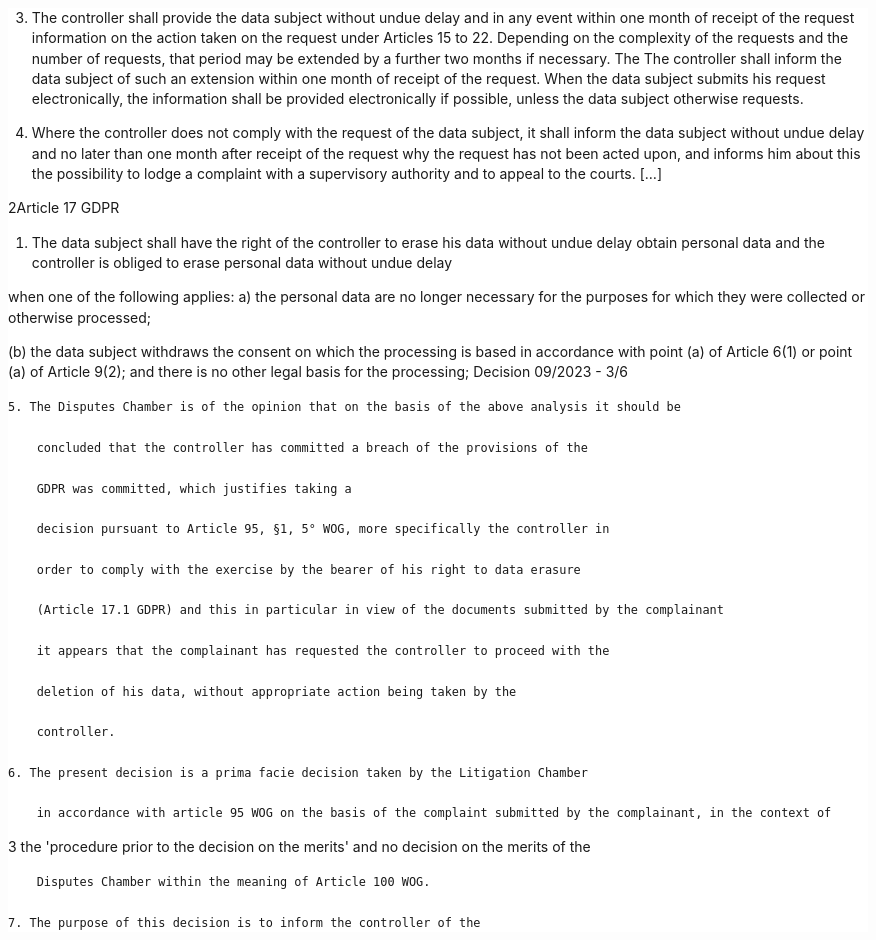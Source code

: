 3. The controller shall provide the data subject without undue delay and in any event within one month of receipt of the request
information on the action taken on the request under Articles 15 to 22. Depending on the complexity of the
requests and the number of requests, that period may be extended by a further two months if necessary. The
The controller shall inform the data subject of such an extension within one month of receipt of the request.
When the data subject submits his request electronically, the information shall be provided electronically if possible, unless the data subject
otherwise requests.

4. Where the controller does not comply with the request of the data subject, it shall inform the data subject without undue delay and
no later than one month after receipt of the request why the request has not been acted upon, and informs him about this
the possibility to lodge a complaint with a supervisory authority and to appeal to the courts.
\[…\]

2Article 17 GDPR
1. The data subject shall have the right of the controller to erase his data without undue delay
obtain personal data and the controller is obliged to erase personal data without undue delay

when one of the following applies:
a) the personal data are no longer necessary for the purposes for which they were collected or otherwise processed;

(b) the data subject withdraws the consent on which the processing is based in accordance with point (a) of Article 6(1) or point (a) of Article 9(2);
and there is no other legal basis for the processing; Decision 09/2023 - 3/6

    5. The Disputes Chamber is of the opinion that on the basis of the above analysis it should be

        concluded that the controller has committed a breach of the provisions of the

        GDPR was committed, which justifies taking a

        decision pursuant to Article 95, §1, 5° WOG, more specifically the controller in

        order to comply with the exercise by the bearer of his right to data erasure

        (Article 17.1 GDPR) and this in particular in view of the documents submitted by the complainant

        it appears that the complainant has requested the controller to proceed with the

        deletion of his data, without appropriate action being taken by the

        controller.

    6. The present decision is a prima facie decision taken by the Litigation Chamber

        in accordance with article 95 WOG on the basis of the complaint submitted by the complainant, in the context of
3 the 'procedure prior to the decision on the merits' and no decision on the merits of the

        Disputes Chamber within the meaning of Article 100 WOG.

    7. The purpose of this decision is to inform the controller of the
